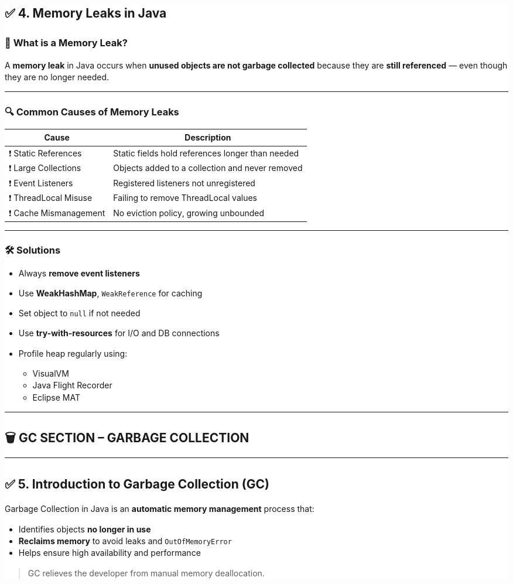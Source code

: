 ## ✅ 4. Memory Leaks in Java

### 🔹 **What is a Memory Leak?**

A **memory leak** in Java occurs when **unused objects are not garbage collected** because they are **still referenced** — even though they are no longer needed.

---

### 🔍 **Common Causes of Memory Leaks**

| Cause                 | Description                                      |
| --------------------- | ------------------------------------------------ |
| ❗ Static References   | Static fields hold references longer than needed |
| ❗ Large Collections   | Objects added to a collection and never removed  |
| ❗ Event Listeners     | Registered listeners not unregistered            |
| ❗ ThreadLocal Misuse  | Failing to remove ThreadLocal values             |
| ❗ Cache Mismanagement | No eviction policy, growing unbounded            |

---

### 🛠️ **Solutions**

* Always **remove event listeners**
* Use **WeakHashMap**, `WeakReference` for caching
* Set object to `null` if not needed
* Use **try-with-resources** for I/O and DB connections
* Profile heap regularly using:

  * VisualVM
  * Java Flight Recorder
  * Eclipse MAT

---

## 🗑️ GC SECTION – GARBAGE COLLECTION

---

## ✅ 5. Introduction to Garbage Collection (GC)

Garbage Collection in Java is an **automatic memory management** process that:

* Identifies objects **no longer in use**
* **Reclaims memory** to avoid leaks and `OutOfMemoryError`
* Helps ensure high availability and performance

> GC relieves the developer from manual memory deallocation.
